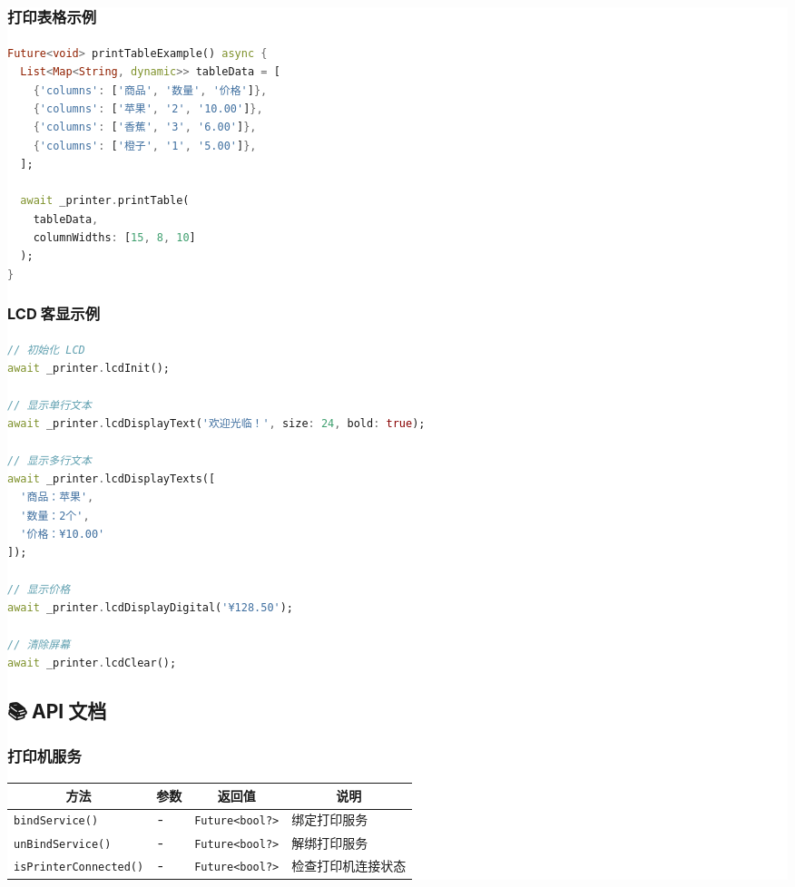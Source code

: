 ### 打印表格示例

```dart
Future<void> printTableExample() async {
  List<Map<String, dynamic>> tableData = [
    {'columns': ['商品', '数量', '价格']},
    {'columns': ['苹果', '2', '10.00']},
    {'columns': ['香蕉', '3', '6.00']},
    {'columns': ['橙子', '1', '5.00']},
  ];
  
  await _printer.printTable(
    tableData, 
    columnWidths: [15, 8, 10]
  );
}
```

### LCD 客显示例

```dart
// 初始化 LCD
await _printer.lcdInit();

// 显示单行文本
await _printer.lcdDisplayText('欢迎光临！', size: 24, bold: true);

// 显示多行文本
await _printer.lcdDisplayTexts([
  '商品：苹果',
  '数量：2个', 
  '价格：¥10.00'
]);

// 显示价格
await _printer.lcdDisplayDigital('¥128.50');

// 清除屏幕
await _printer.lcdClear();
```

## 📚 API 文档

### 打印机服务

| 方法 | 参数 | 返回值 | 说明 |
|------|------|--------|------|
| `bindService()` | - | `Future<bool?>` | 绑定打印服务 |
| `unBindService()` | - | `Future<bool?>` | 解绑打印服务 |
| `isPrinterConnected()` | - | `Future<bool?>` | 检查打印机连接状态 |

